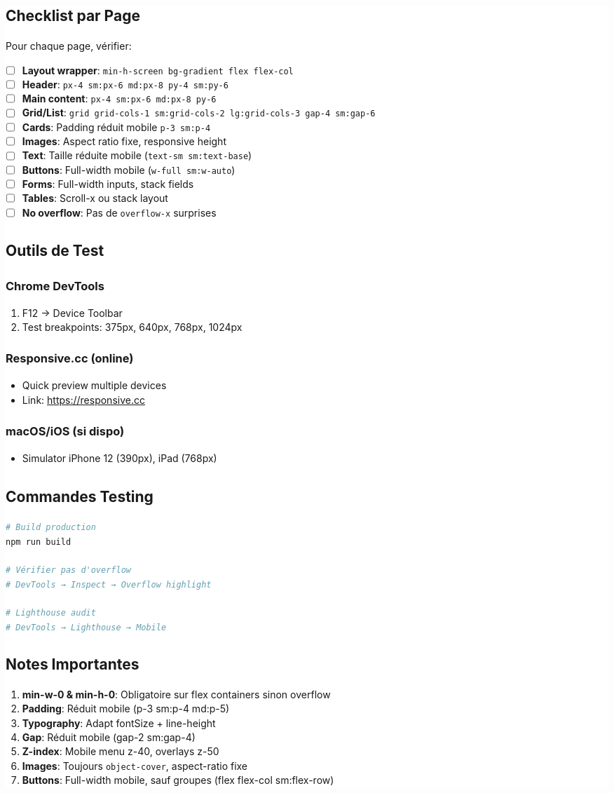 ## Checklist par Page

Pour chaque page, vérifier:

- [ ] **Layout wrapper**: `min-h-screen bg-gradient flex flex-col`
- [ ] **Header**: `px-4 sm:px-6 md:px-8 py-4 sm:py-6`
- [ ] **Main content**: `px-4 sm:px-6 md:px-8 py-6`
- [ ] **Grid/List**: `grid grid-cols-1 sm:grid-cols-2 lg:grid-cols-3 gap-4 sm:gap-6`
- [ ] **Cards**: Padding réduit mobile `p-3 sm:p-4`
- [ ] **Images**: Aspect ratio fixe, responsive height
- [ ] **Text**: Taille réduite mobile (`text-sm sm:text-base`)
- [ ] **Buttons**: Full-width mobile (`w-full sm:w-auto`)
- [ ] **Forms**: Full-width inputs, stack fields
- [ ] **Tables**: Scroll-x ou stack layout
- [ ] **No overflow**: Pas de `overflow-x` surprises

## Outils de Test

### Chrome DevTools
1. F12 → Device Toolbar
2. Test breakpoints: 375px, 640px, 768px, 1024px

### Responsive.cc (online)
- Quick preview multiple devices
- Link: https://responsive.cc

### macOS/iOS (si dispo)
- Simulator iPhone 12 (390px), iPad (768px)

## Commandes Testing

```bash
# Build production
npm run build

# Vérifier pas d'overflow
# DevTools → Inspect → Overflow highlight

# Lighthouse audit
# DevTools → Lighthouse → Mobile
```

## Notes Importantes

1. **min-w-0 & min-h-0**: Obligatoire sur flex containers sinon overflow
2. **Padding**: Réduit mobile (p-3 sm:p-4 md:p-5)
3. **Typography**: Adapt fontSize + line-height
4. **Gap**: Réduit mobile (gap-2 sm:gap-4)
5. **Z-index**: Mobile menu z-40, overlays z-50
6. **Images**: Toujours `object-cover`, aspect-ratio fixe
7. **Buttons**: Full-width mobile, sauf groupes (flex flex-col sm:flex-row)
